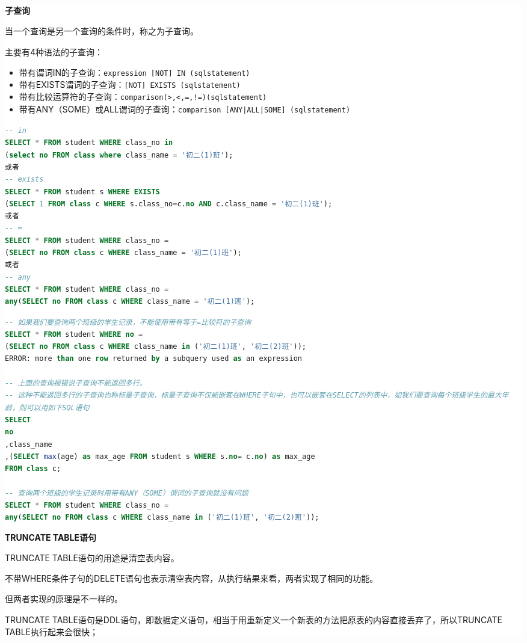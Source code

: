 **子查询**

当一个查询是另一个查询的条件时，称之为子查询。

主要有4种语法的子查询：
- 带有谓词IN的子查询：`expression [NOT] IN (sqlstatement)`
- 带有EXISTS谓词的子查询：`[NOT] EXISTS (sqlstatement)`
- 带有比较运算符的子查询：`comparison(>,<,=,!=)(sqlstatement)`
- 带有ANY（SOME）或ALL谓词的子查询：`comparison [ANY|ALL|SOME] (sqlstatement)`

```sql
-- in
SELECT * FROM student WHERE class_no in 
(select no FROM class where class_name = '初二(1)班');
或者
-- exists
SELECT * FROM student s WHERE EXISTS 
(SELECT 1 FROM class c WHERE s.class_no=c.no AND c.class_name = '初二(1)班');
或者
-- =
SELECT * FROM student WHERE class_no = 
(SELECT no FROM class c WHERE class_name = '初二(1)班');
或者
-- any
SELECT * FROM student WHERE class_no = 
any(SELECT no FROM class c WHERE class_name = '初二(1)班');
```

```sql
-- 如果我们要查询两个班级的学生记录，不能使用带有等于=比较符的子查询
SELECT * FROM student WHERE no = 
(SELECT no FROM class c WHERE class_name in ('初二(1)班', '初二(2)班'));
ERROR: more than one row returned by a subquery used as an expression

-- 上面的查询报错说子查询不能返回多行。
-- 这种不能返回多行的子查询也称标量子查询，标量子查询不仅能嵌套在WHERE子句中，也可以嵌套在SELECT的列表中，如我们要查询每个班级学生的最大年龄，则可以用如下SQL语句
SELECT 
no
,class_name
,(SELECT max(age) as max_age FROM student s WHERE s.no= c.no) as max_age 
FROM class c;

-- 查询两个班级的学生记录时用带有ANY（SOME）谓词的子查询就没有问题
SELECT * FROM student WHERE class_no = 
any(SELECT no FROM class c WHERE class_name in ('初二(1)班', '初二(2)班'));
```

**TRUNCATE TABLE语句**

TRUNCATE TABLE语句的用途是清空表内容。

不带WHERE条件子句的DELETE语句也表示清空表内容，从执行结果来看，两者实现了相同的功能。

但两者实现的原理是不一样的。

TRUNCATE TABLE语句是DDL语句，即数据定义语句，相当于用重新定义一个新表的方法把原表的内容直接丢弃了，所以TRUNCATE TABLE执行起来会很快；
